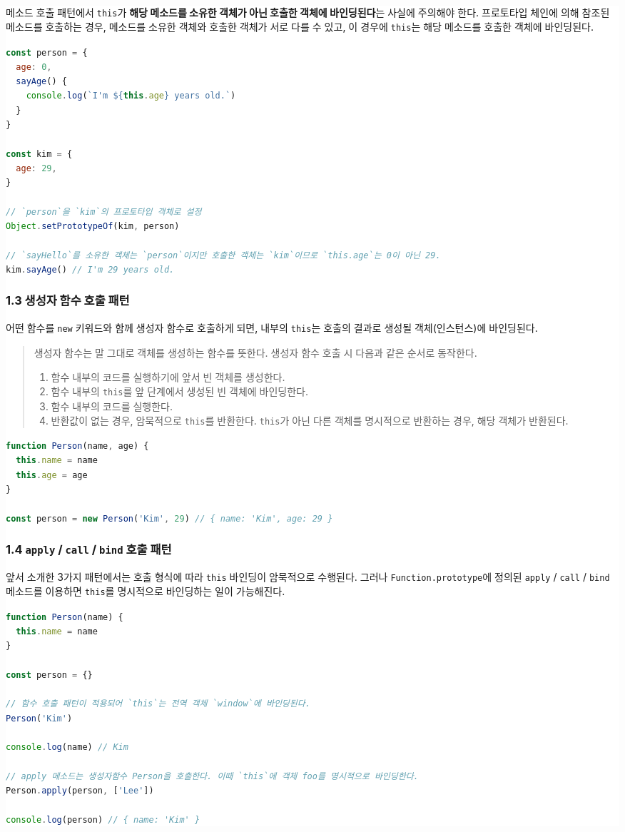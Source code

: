 메소드 호출 패턴에서 `this`가 **해당 메소드를 소유한 객체가 아닌 호출한 객체에 바인딩된다**는 사실에 주의해야 한다. 프로토타입 체인에 의해 참조된 메소드를 호출하는 경우, 메소드를 소유한 객체와 호출한 객체가 서로 다를 수 있고, 이 경우에 `this`는 해당 메소드를 호출한 객체에 바인딩된다.

```javascript
const person = {
  age: 0,
  sayAge() {
    console.log(`I'm ${this.age} years old.`)
  }
}

const kim = {
  age: 29,
}

// `person`을 `kim`의 프로토타입 객체로 설정
Object.setPrototypeOf(kim, person)

// `sayHello`를 소유한 객체는 `person`이지만 호출한 객체는 `kim`이므로 `this.age`는 0이 아닌 29. 
kim.sayAge() // I'm 29 years old.
```

### 1.3 생성자 함수 호출 패턴

어떤 함수를 `new` 키워드와 함께 생성자  함수로 호출하게 되면, 내부의 `this`는 호출의 결과로 생성될 객체(인스턴스)에 바인딩된다.

> 생성자 함수는 말 그대로 객체를 생성하는 함수를 뜻한다. 생성자 함수 호출 시 다음과 같은 순서로 동작한다.
>
> 1. 함수 내부의 코드를 실행하기에 앞서 빈 객체를 생성한다.
> 2. 함수 내부의 `this`를 앞 단계에서 생성된 빈 객체에 바인딩한다.
> 3. 함수 내부의 코드를 실행한다.
> 4. 반환값이 없는 경우, 암묵적으로 `this`를 반환한다. `this`가 아닌 다른 객체를 명시적으로 반환하는 경우, 해당 객체가 반환된다.

```javascript
function Person(name, age) {
  this.name = name
  this.age = age
}

const person = new Person('Kim', 29) // { name: 'Kim', age: 29 }
```

### 1.4 `apply` / `call` / `bind` 호출 패턴

앞서 소개한 3가지 패턴에서는 호출 형식에 따라 `this` 바인딩이 암묵적으로 수행된다. 그러나 `Function.prototype`에 정의된 `apply` / `call` / `bind` 메소드를 이용하면 `this`를 명시적으로 바인딩하는 일이 가능해진다.

```javascript
function Person(name) {
  this.name = name
}

const person = {}

// 함수 호출 패턴이 적용되어 `this`는 전역 객체 `window`에 바인딩된다.
Person('Kim')

console.log(name) // Kim

// apply 메소드는 생성자함수 Person을 호출한다. 이때 `this`에 객체 foo를 명시적으로 바인딩한다.
Person.apply(person, ['Lee'])

console.log(person) // { name: 'Kim' }
```
